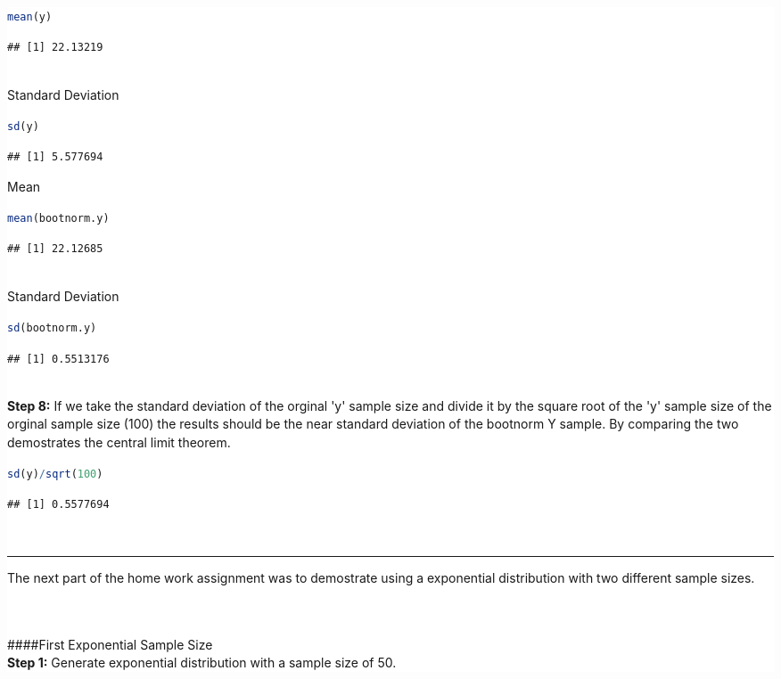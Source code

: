 ```r
mean(y)
```

```
## [1] 22.13219
```
<br>
Standard Deviation<br>

```r
sd(y)
```

```
## [1] 5.577694
```
</td>
<td width="300">
Mean<br>

```r
mean(bootnorm.y)
```

```
## [1] 22.12685
```
<br>
Standard Deviation<br>

```r
sd(bootnorm.y)
```

```
## [1] 0.5513176
```
</td>
</tr>
</table>

<br>
<strong>Step 8:</strong> If we take the standard deviation of the orginal 'y' sample size and divide it by the square root of the 'y' sample size of the orginal sample size (100) the results should be the near standard deviation of the bootnorm Y sample. By comparing the two demostrates the central limit theorem.
<br>

```r
sd(y)/sqrt(100)
```

```
## [1] 0.5577694
```
<br>

<hr>
<p>The next part of the home work assignment was to demostrate using a exponential distribution with two different sample sizes.</p>
<br>
<br>
####First Exponential Sample Size
<br>
<strong>Step 1:</strong> Generate exponential distribution with a sample size of 50.
<br>
